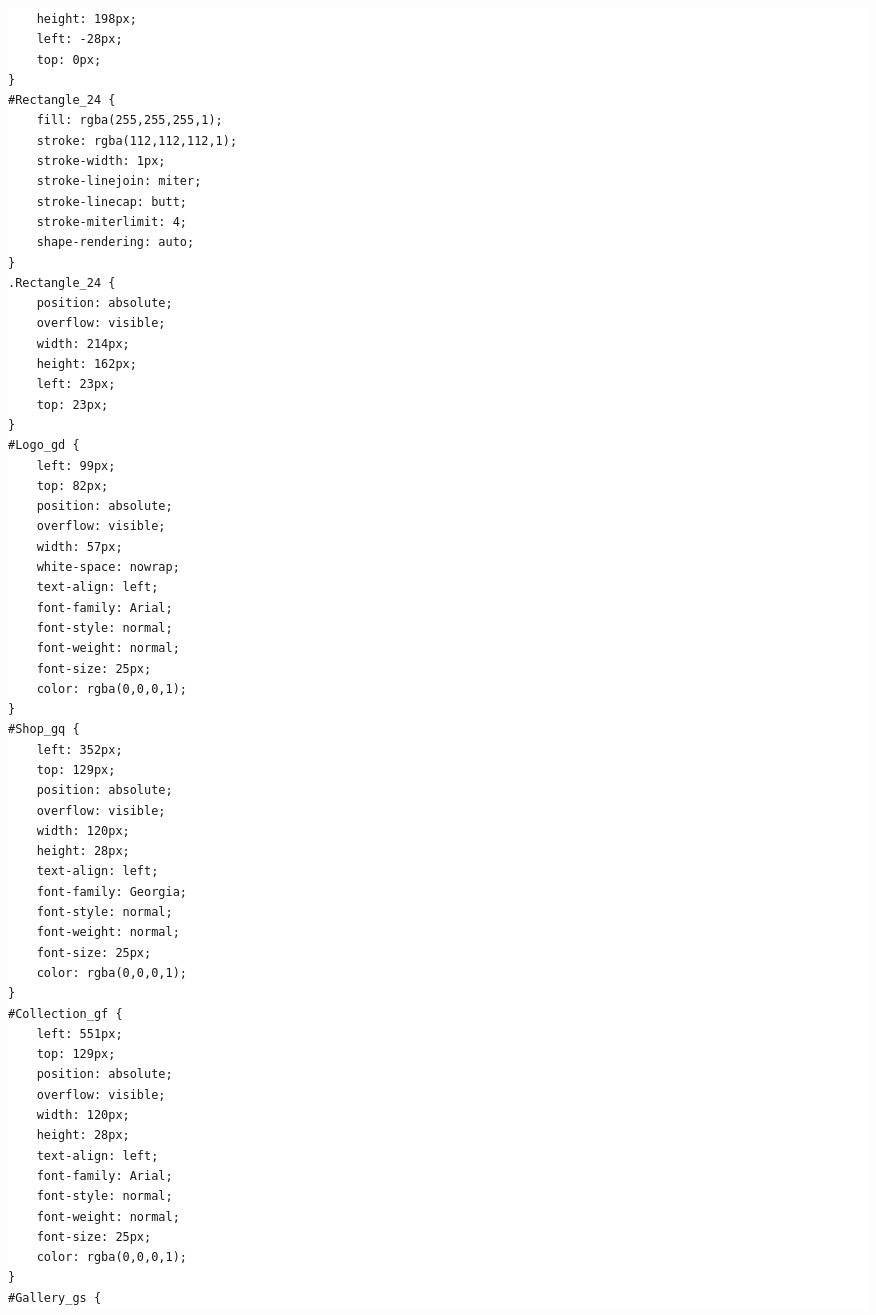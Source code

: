 		height: 198px;
		left: -28px;
		top: 0px;
	}
	#Rectangle_24 {
		fill: rgba(255,255,255,1);
		stroke: rgba(112,112,112,1);
		stroke-width: 1px;
		stroke-linejoin: miter;
		stroke-linecap: butt;
		stroke-miterlimit: 4;
		shape-rendering: auto;
	}
	.Rectangle_24 {
		position: absolute;
		overflow: visible;
		width: 214px;
		height: 162px;
		left: 23px;
		top: 23px;
	}
	#Logo_gd {
		left: 99px;
		top: 82px;
		position: absolute;
		overflow: visible;
		width: 57px;
		white-space: nowrap;
		text-align: left;
		font-family: Arial;
		font-style: normal;
		font-weight: normal;
		font-size: 25px;
		color: rgba(0,0,0,1);
	}
	#Shop_gq {
		left: 352px;
		top: 129px;
		position: absolute;
		overflow: visible;
		width: 120px;
		height: 28px;
		text-align: left;
		font-family: Georgia;
		font-style: normal;
		font-weight: normal;
		font-size: 25px;
		color: rgba(0,0,0,1);
	}
	#Collection_gf {
		left: 551px;
		top: 129px;
		position: absolute;
		overflow: visible;
		width: 120px;
		height: 28px;
		text-align: left;
		font-family: Arial;
		font-style: normal;
		font-weight: normal;
		font-size: 25px;
		color: rgba(0,0,0,1);
	}
	#Gallery_gs {